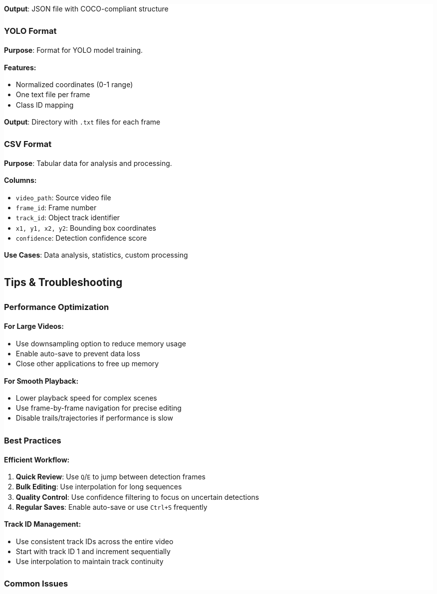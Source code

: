 **Output**: JSON file with COCO-compliant structure

### YOLO Format

**Purpose**: Format for YOLO model training.

**Features:**
- Normalized coordinates (0-1 range)
- One text file per frame
- Class ID mapping

**Output**: Directory with `.txt` files for each frame

### CSV Format

**Purpose**: Tabular data for analysis and processing.

**Columns:**
- `video_path`: Source video file
- `frame_id`: Frame number
- `track_id`: Object track identifier
- `x1, y1, x2, y2`: Bounding box coordinates
- `confidence`: Detection confidence score

**Use Cases**: Data analysis, statistics, custom processing

## Tips & Troubleshooting

### Performance Optimization

**For Large Videos:**
- Use downsampling option to reduce memory usage
- Enable auto-save to prevent data loss
- Close other applications to free up memory

**For Smooth Playback:**
- Lower playback speed for complex scenes
- Use frame-by-frame navigation for precise editing
- Disable trails/trajectories if performance is slow

### Best Practices

**Efficient Workflow:**
1. **Quick Review**: Use `Q`/`E` to jump between detection frames
2. **Bulk Editing**: Use interpolation for long sequences
3. **Quality Control**: Use confidence filtering to focus on uncertain detections
4. **Regular Saves**: Enable auto-save or use `Ctrl+S` frequently

**Track ID Management:**
- Use consistent track IDs across the entire video
- Start with track ID 1 and increment sequentially
- Use interpolation to maintain track continuity

### Common Issues
